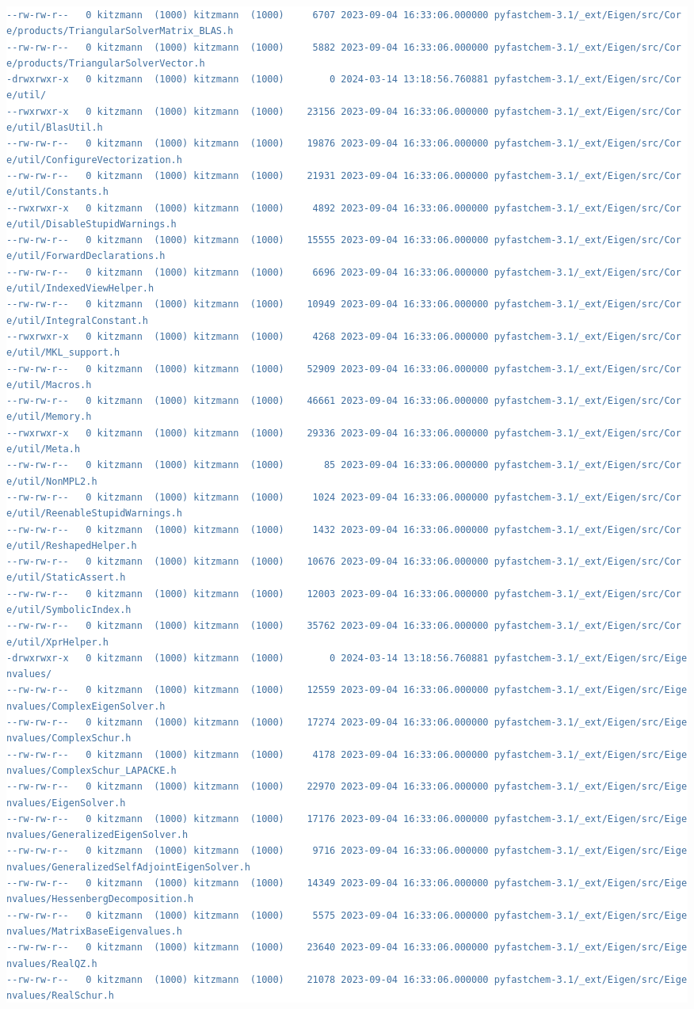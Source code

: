 ```diff
--rw-rw-r--   0 kitzmann  (1000) kitzmann  (1000)     6707 2023-09-04 16:33:06.000000 pyfastchem-3.1/_ext/Eigen/src/Core/products/TriangularSolverMatrix_BLAS.h
--rw-rw-r--   0 kitzmann  (1000) kitzmann  (1000)     5882 2023-09-04 16:33:06.000000 pyfastchem-3.1/_ext/Eigen/src/Core/products/TriangularSolverVector.h
-drwxrwxr-x   0 kitzmann  (1000) kitzmann  (1000)        0 2024-03-14 13:18:56.760881 pyfastchem-3.1/_ext/Eigen/src/Core/util/
--rwxrwxr-x   0 kitzmann  (1000) kitzmann  (1000)    23156 2023-09-04 16:33:06.000000 pyfastchem-3.1/_ext/Eigen/src/Core/util/BlasUtil.h
--rw-rw-r--   0 kitzmann  (1000) kitzmann  (1000)    19876 2023-09-04 16:33:06.000000 pyfastchem-3.1/_ext/Eigen/src/Core/util/ConfigureVectorization.h
--rw-rw-r--   0 kitzmann  (1000) kitzmann  (1000)    21931 2023-09-04 16:33:06.000000 pyfastchem-3.1/_ext/Eigen/src/Core/util/Constants.h
--rwxrwxr-x   0 kitzmann  (1000) kitzmann  (1000)     4892 2023-09-04 16:33:06.000000 pyfastchem-3.1/_ext/Eigen/src/Core/util/DisableStupidWarnings.h
--rw-rw-r--   0 kitzmann  (1000) kitzmann  (1000)    15555 2023-09-04 16:33:06.000000 pyfastchem-3.1/_ext/Eigen/src/Core/util/ForwardDeclarations.h
--rw-rw-r--   0 kitzmann  (1000) kitzmann  (1000)     6696 2023-09-04 16:33:06.000000 pyfastchem-3.1/_ext/Eigen/src/Core/util/IndexedViewHelper.h
--rw-rw-r--   0 kitzmann  (1000) kitzmann  (1000)    10949 2023-09-04 16:33:06.000000 pyfastchem-3.1/_ext/Eigen/src/Core/util/IntegralConstant.h
--rwxrwxr-x   0 kitzmann  (1000) kitzmann  (1000)     4268 2023-09-04 16:33:06.000000 pyfastchem-3.1/_ext/Eigen/src/Core/util/MKL_support.h
--rw-rw-r--   0 kitzmann  (1000) kitzmann  (1000)    52909 2023-09-04 16:33:06.000000 pyfastchem-3.1/_ext/Eigen/src/Core/util/Macros.h
--rw-rw-r--   0 kitzmann  (1000) kitzmann  (1000)    46661 2023-09-04 16:33:06.000000 pyfastchem-3.1/_ext/Eigen/src/Core/util/Memory.h
--rwxrwxr-x   0 kitzmann  (1000) kitzmann  (1000)    29336 2023-09-04 16:33:06.000000 pyfastchem-3.1/_ext/Eigen/src/Core/util/Meta.h
--rw-rw-r--   0 kitzmann  (1000) kitzmann  (1000)       85 2023-09-04 16:33:06.000000 pyfastchem-3.1/_ext/Eigen/src/Core/util/NonMPL2.h
--rw-rw-r--   0 kitzmann  (1000) kitzmann  (1000)     1024 2023-09-04 16:33:06.000000 pyfastchem-3.1/_ext/Eigen/src/Core/util/ReenableStupidWarnings.h
--rw-rw-r--   0 kitzmann  (1000) kitzmann  (1000)     1432 2023-09-04 16:33:06.000000 pyfastchem-3.1/_ext/Eigen/src/Core/util/ReshapedHelper.h
--rw-rw-r--   0 kitzmann  (1000) kitzmann  (1000)    10676 2023-09-04 16:33:06.000000 pyfastchem-3.1/_ext/Eigen/src/Core/util/StaticAssert.h
--rw-rw-r--   0 kitzmann  (1000) kitzmann  (1000)    12003 2023-09-04 16:33:06.000000 pyfastchem-3.1/_ext/Eigen/src/Core/util/SymbolicIndex.h
--rw-rw-r--   0 kitzmann  (1000) kitzmann  (1000)    35762 2023-09-04 16:33:06.000000 pyfastchem-3.1/_ext/Eigen/src/Core/util/XprHelper.h
-drwxrwxr-x   0 kitzmann  (1000) kitzmann  (1000)        0 2024-03-14 13:18:56.760881 pyfastchem-3.1/_ext/Eigen/src/Eigenvalues/
--rw-rw-r--   0 kitzmann  (1000) kitzmann  (1000)    12559 2023-09-04 16:33:06.000000 pyfastchem-3.1/_ext/Eigen/src/Eigenvalues/ComplexEigenSolver.h
--rw-rw-r--   0 kitzmann  (1000) kitzmann  (1000)    17274 2023-09-04 16:33:06.000000 pyfastchem-3.1/_ext/Eigen/src/Eigenvalues/ComplexSchur.h
--rw-rw-r--   0 kitzmann  (1000) kitzmann  (1000)     4178 2023-09-04 16:33:06.000000 pyfastchem-3.1/_ext/Eigen/src/Eigenvalues/ComplexSchur_LAPACKE.h
--rw-rw-r--   0 kitzmann  (1000) kitzmann  (1000)    22970 2023-09-04 16:33:06.000000 pyfastchem-3.1/_ext/Eigen/src/Eigenvalues/EigenSolver.h
--rw-rw-r--   0 kitzmann  (1000) kitzmann  (1000)    17176 2023-09-04 16:33:06.000000 pyfastchem-3.1/_ext/Eigen/src/Eigenvalues/GeneralizedEigenSolver.h
--rw-rw-r--   0 kitzmann  (1000) kitzmann  (1000)     9716 2023-09-04 16:33:06.000000 pyfastchem-3.1/_ext/Eigen/src/Eigenvalues/GeneralizedSelfAdjointEigenSolver.h
--rw-rw-r--   0 kitzmann  (1000) kitzmann  (1000)    14349 2023-09-04 16:33:06.000000 pyfastchem-3.1/_ext/Eigen/src/Eigenvalues/HessenbergDecomposition.h
--rw-rw-r--   0 kitzmann  (1000) kitzmann  (1000)     5575 2023-09-04 16:33:06.000000 pyfastchem-3.1/_ext/Eigen/src/Eigenvalues/MatrixBaseEigenvalues.h
--rw-rw-r--   0 kitzmann  (1000) kitzmann  (1000)    23640 2023-09-04 16:33:06.000000 pyfastchem-3.1/_ext/Eigen/src/Eigenvalues/RealQZ.h
--rw-rw-r--   0 kitzmann  (1000) kitzmann  (1000)    21078 2023-09-04 16:33:06.000000 pyfastchem-3.1/_ext/Eigen/src/Eigenvalues/RealSchur.h
```